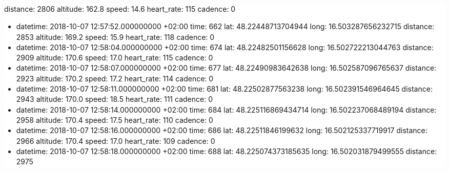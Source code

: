   distance: 2806
  altitude: 162.8
  speed: 14.6
  heart_rate: 115
  cadence: 0
- datetime: 2018-10-07 12:57:52.000000000 +02:00
  time: 662
  lat: 48.22448713704944
  long: 16.503287656232715
  distance: 2853
  altitude: 169.2
  speed: 15.9
  heart_rate: 118
  cadence: 0
- datetime: 2018-10-07 12:58:04.000000000 +02:00
  time: 674
  lat: 48.22482501156628
  long: 16.502722213044763
  distance: 2909
  altitude: 170.6
  speed: 17.0
  heart_rate: 115
  cadence: 0
- datetime: 2018-10-07 12:58:07.000000000 +02:00
  time: 677
  lat: 48.22490983642638
  long: 16.502587096765637
  distance: 2923
  altitude: 170.2
  speed: 17.2
  heart_rate: 114
  cadence: 0
- datetime: 2018-10-07 12:58:11.000000000 +02:00
  time: 681
  lat: 48.22502877563238
  long: 16.502391546964645
  distance: 2943
  altitude: 170.0
  speed: 18.5
  heart_rate: 111
  cadence: 0
- datetime: 2018-10-07 12:58:14.000000000 +02:00
  time: 684
  lat: 48.225116869434714
  long: 16.502237068489194
  distance: 2958
  altitude: 170.4
  speed: 17.5
  heart_rate: 110
  cadence: 0
- datetime: 2018-10-07 12:58:16.000000000 +02:00
  time: 686
  lat: 48.22511846199632
  long: 16.502125337719917
  distance: 2966
  altitude: 170.4
  speed: 17.0
  heart_rate: 109
  cadence: 0
- datetime: 2018-10-07 12:58:18.000000000 +02:00
  time: 688
  lat: 48.225074373185635
  long: 16.502031879499555
  distance: 2975